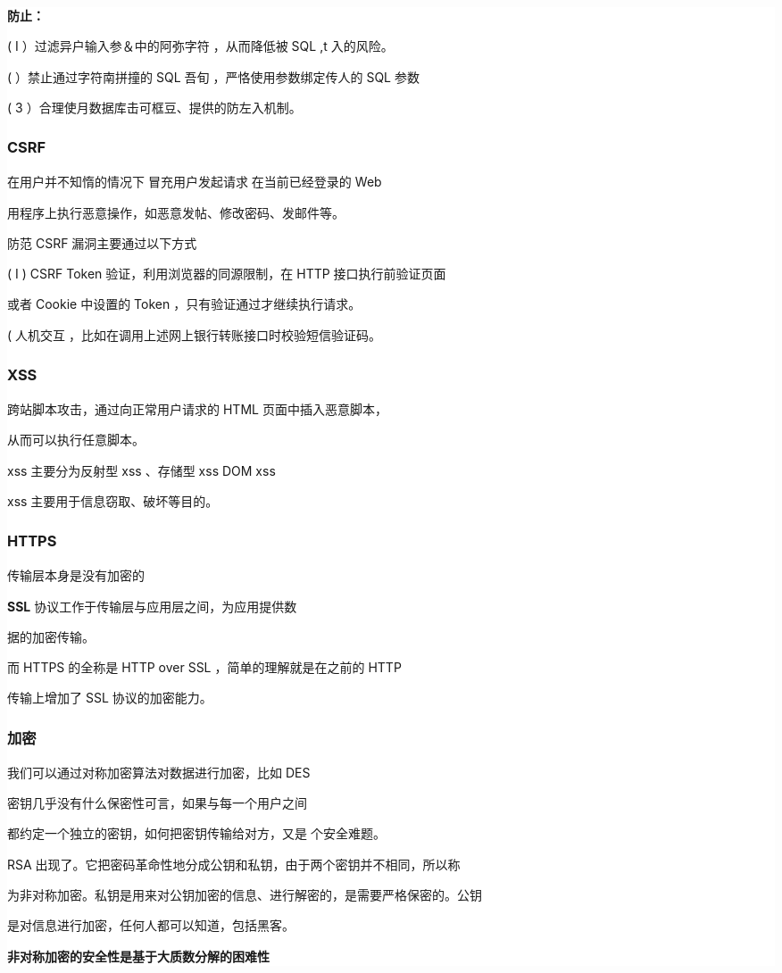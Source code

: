 **防止：**

( I ）过滤异户输入参＆中的阿弥字符 ，从而降低被 SQL ,t 入的风险。

( ）禁止通过字符南拼撞的 SQL 吾旬 ，严恪使用参数绑定传人的 SQL 参数

( 3 ）合理使月数据库击可框豆、提供的防左入机制。

### CSRF

 在用户并不知惰的情况下 冒充用户发起请求 在当前已经登录的 Web

用程序上执行恶意操作，如恶意发帖、修改密码、发邮件等。

防范 CSRF 漏洞主要通过以下方式

( I ) CSRF Token 验证，利用浏览器的同源限制，在 HTTP 接口执行前验证页面

或者 Cookie 中设置的 Token ，只有验证通过才继续执行请求。

( 人机交互 ，比如在调用上述网上银行转账接口时校验短信验证码。

### XSS

跨站脚本攻击，通过向正常用户请求的 HTML 页面中插入恶意脚本，

从而可以执行任意脚本。

xss 主要分为反射型 xss 、存储型 xss DOM xss

xss 主要用于信息窃取、破坏等目的。

### HTTPS

传输层本身是没有加密的

**SSL** 协议工作于传输层与应用层之间，为应用提供数

据的加密传输。

而 HTTPS 的全称是 HTTP over SSL ，简单的理解就是在之前的 HTTP

传输上增加了 SSL 协议的加密能力。

### 加密

我们可以通过对称加密算法对数据进行加密，比如 DES

密钥几乎没有什么保密性可言，如果与每一个用户之间

都约定一个独立的密钥，如何把密钥传输给对方，又是 个安全难题。



RSA 出现了。它把密码革命性地分成公钥和私钥，由于两个密钥并不相同，所以称

为非对称加密。私钥是用来对公钥加密的信息、进行解密的，是需要严格保密的。公钥

是对信息进行加密，任何人都可以知道，包括黑客。

**非对称加密的安全性是基于大质数分解的困难性**

